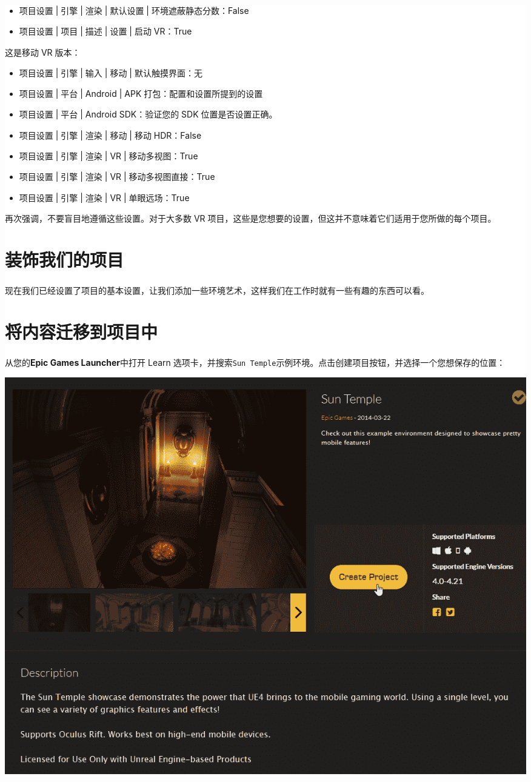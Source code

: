 +   项目设置 | 引擎 | 渲染 | 默认设置 | 环境遮蔽静态分数：False

+   项目设置 | 项目 | 描述 | 设置 | 启动 VR：True

这是移动 VR 版本：

+   项目设置 | 引擎 | 输入 | 移动 | 默认触摸界面：无

+   项目设置 | 平台 | Android | APK 打包：配置和设置所提到的设置

+   项目设置 | 平台 | Android SDK：验证您的 SDK 位置是否设置正确。

+   项目设置 | 引擎 | 渲染 | 移动 | 移动 HDR：False

+   项目设置 | 引擎 | 渲染 | VR | 移动多视图：True

+   项目设置 | 引擎 | 渲染 | VR | 移动多视图直接：True

+   项目设置 | 引擎 | 渲染 | VR | 单眼远场：True

再次强调，不要盲目地遵循这些设置。对于大多数 VR 项目，这些是您想要的设置，但这并不意味着它们适用于您所做的每个项目。

# 装饰我们的项目

现在我们已经设置了项目的基本设置，让我们添加一些环境艺术，这样我们在工作时就有一些有趣的东西可以看。

# 将内容迁移到项目中

从您的**Epic Games Launcher**中打开 Learn 选项卡，并搜索`Sun Temple`示例环境。点击创建项目按钮，并选择一个您想保存的位置：

![](img/6d20f1d4-3bf5-4fd5-b832-dbeee5f6a55e.png)
